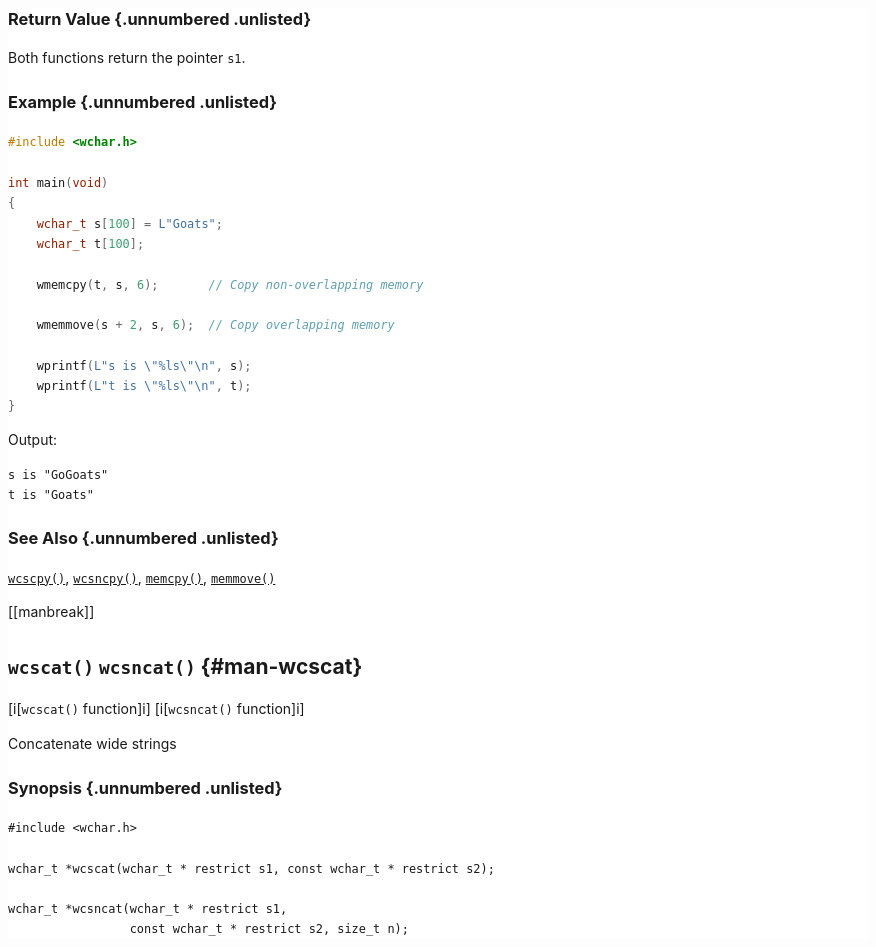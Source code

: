 ### Return Value {.unnumbered .unlisted}

Both functions return the pointer `s1`.

### Example {.unnumbered .unlisted}

``` {.c .numberLines}
#include <wchar.h>

int main(void)
{
    wchar_t s[100] = L"Goats";
    wchar_t t[100];

    wmemcpy(t, s, 6);       // Copy non-overlapping memory

    wmemmove(s + 2, s, 6);  // Copy overlapping memory

    wprintf(L"s is \"%ls\"\n", s);
    wprintf(L"t is \"%ls\"\n", t);
}
```

Output:

``` {.default}
s is "GoGoats"
t is "Goats"
```

### See Also {.unnumbered .unlisted}

[`wcscpy()`](#man-wcscpy),
[`wcsncpy()`](#man-wcscpy),
[`memcpy()`](#man-memcpy),
[`memmove()`](#man-memcpy)

[[manbreak]]
## `wcscat()` `wcsncat()` {#man-wcscat}

[i[`wcscat()` function]i]
[i[`wcsncat()` function]i]

Concatenate wide strings

### Synopsis {.unnumbered .unlisted}

``` {.c}
#include <wchar.h>

wchar_t *wcscat(wchar_t * restrict s1, const wchar_t * restrict s2);

wchar_t *wcsncat(wchar_t * restrict s1,
                 const wchar_t * restrict s2, size_t n);
```
